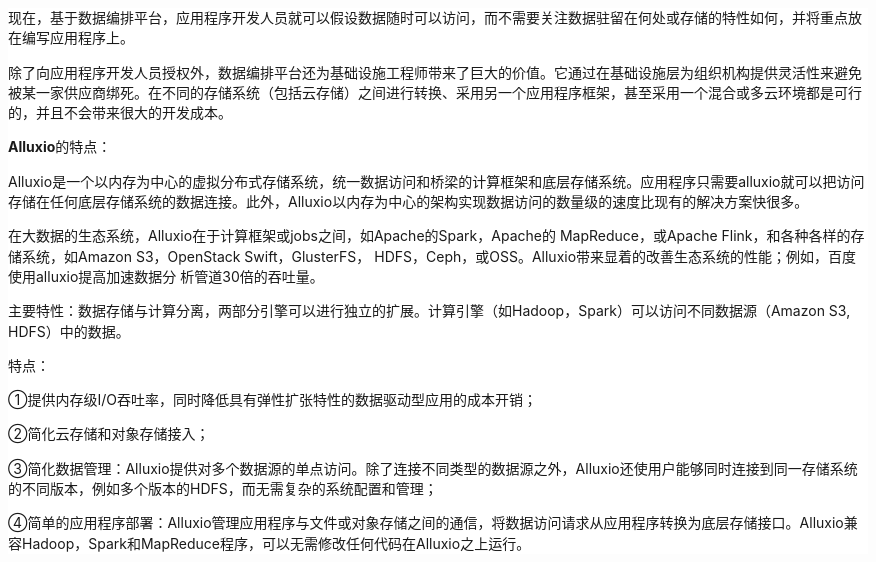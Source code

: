 现在，基于数据编排平台，应用程序开发人员就可以假设数据随时可以访问，而不需要关注数据驻留在何处或存储的特性如何，并将重点放在编写应用程序上。

除了向应用程序开发人员授权外，数据编排平台还为基础设施工程师带来了巨大的价值。它通过在基础设施层为组织机构提供灵活性来避免被某一家供应商绑死。在不同的存储系统（包括云存储）之间进行转换、采用另一个应用程序框架，甚至采用一个混合或多云环境都是可行的，并且不会带来很大的开发成本。

**Alluxio**的特点：

Alluxio是一个以内存为中心的虚拟分布式存储系统，统一数据访问和桥梁的计算框架和底层存储系统。应用程序只需要alluxio就可以把访问存储在任何底层存储系统的数据连接。此外，Alluxio以内存为中心的架构实现数据访问的数量级的速度比现有的解决方案快很多。

在大数据的生态系统，Alluxio在于计算框架或jobs之间，如Apache的Spark，Apache的 MapReduce，或Apache Flink，和各种各样的存储系统，如Amazon S3，OpenStack Swift，GlusterFS， HDFS，Ceph，或OSS。Alluxio带来显着的改善生态系统的性能；例如，百度使用alluxio提高加速数据分 析管道30倍的吞吐量。

主要特性：数据存储与计算分离，两部分引擎可以进行独立的扩展。计算引擎（如Hadoop，Spark）可以访问不同数据源（Amazon S3, HDFS）中的数据。

特点：

①提供内存级I/O吞吐率，同时降低具有弹性扩张特性的数据驱动型应用的成本开销；

②简化云存储和对象存储接入；

③简化数据管理：Alluxio提供对多个数据源的单点访问。除了连接不同类型的数据源之外，Alluxio还使用户能够同时连接到同一存储系统的不同版本，例如多个版本的HDFS，而无需复杂的系统配置和管理；

④简单的应用程序部署：Alluxio管理应用程序与文件或对象存储之间的通信，将数据访问请求从应用程序转换为底层存储接口。Alluxio兼容Hadoop，Spark和MapReduce程序，可以无需修改任何代码在Alluxio之上运行。